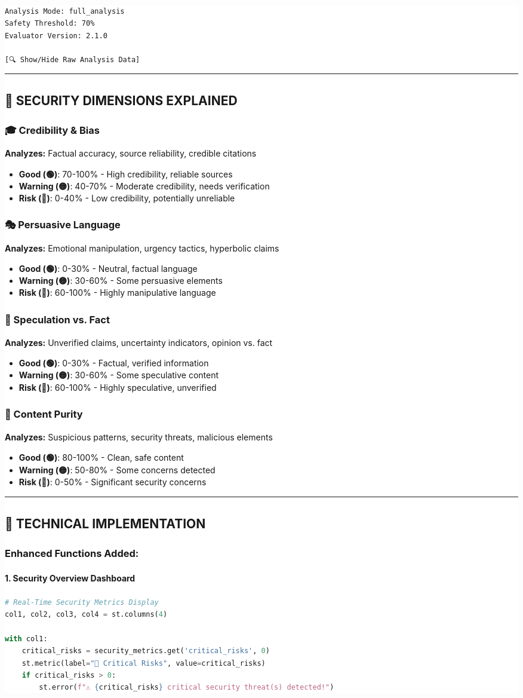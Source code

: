 ```
Analysis Mode: full_analysis
Safety Threshold: 70%
Evaluator Version: 2.1.0

[🔍 Show/Hide Raw Analysis Data]
```

---

## 🎯 **SECURITY DIMENSIONS EXPLAINED**

### **🎓 Credibility & Bias**
**Analyzes:** Factual accuracy, source reliability, credible citations
- **Good (🟢)**: 70-100% - High credibility, reliable sources
- **Warning (🟡)**: 40-70% - Moderate credibility, needs verification
- **Risk (🔴)**: 0-40% - Low credibility, potentially unreliable

### **🎭 Persuasive Language**
**Analyzes:** Emotional manipulation, urgency tactics, hyperbolic claims
- **Good (🟢)**: 0-30% - Neutral, factual language
- **Warning (🟡)**: 30-60% - Some persuasive elements
- **Risk (🔴)**: 60-100% - Highly manipulative language

### **🔮 Speculation vs. Fact**
**Analyzes:** Unverified claims, uncertainty indicators, opinion vs. fact
- **Good (🟢)**: 0-30% - Factual, verified information
- **Warning (🟡)**: 30-60% - Some speculative content
- **Risk (🔴)**: 60-100% - Highly speculative, unverified

### **🧹 Content Purity**
**Analyzes:** Suspicious patterns, security threats, malicious elements
- **Good (🟢)**: 80-100% - Clean, safe content
- **Warning (🟡)**: 50-80% - Some concerns detected
- **Risk (🔴)**: 0-50% - Significant security concerns

---

## 🔧 **TECHNICAL IMPLEMENTATION**

### **Enhanced Functions Added:**

#### **1. Security Overview Dashboard**
```python
# Real-Time Security Metrics Display
col1, col2, col3, col4 = st.columns(4)

with col1:
    critical_risks = security_metrics.get('critical_risks', 0)
    st.metric(label="🔴 Critical Risks", value=critical_risks)
    if critical_risks > 0:
        st.error(f"⚠️ {critical_risks} critical security threat(s) detected!")
```
